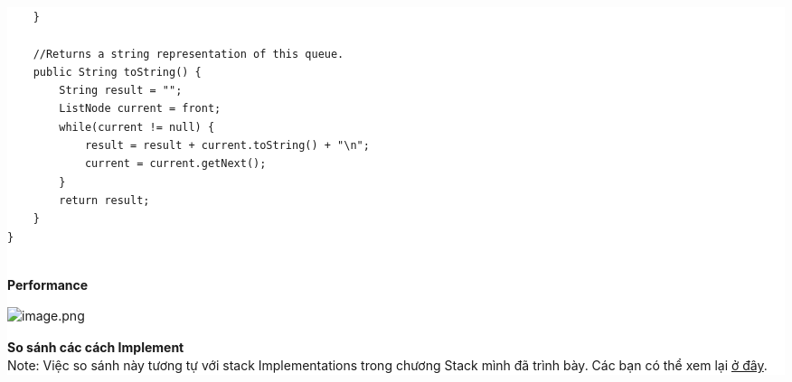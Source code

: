 ```
	}
	
	//Returns a string representation of this queue.
	public String toString() {
		String result = "";
		ListNode current = front;
		while(current != null) {
			result = result + current.toString() + "\n";
			current = current.getNext();
		}
		return result;
	}
}

```

\
**Performance**

![image.png](https://images.viblo.asia/e024e0d1-dcde-473a-82f7-57a490af6b3e.png)

**So sánh các cách Implement**\
Note: Việc so sánh này tương tự với stack Implementations trong chương Stack mình đã trình bày. Các bạn có thể xem lại [ở đây](https://viblo.asia/p/chuong-4-stacks-ly-thuyet-co-ban-y3RL1Dd7Jao).